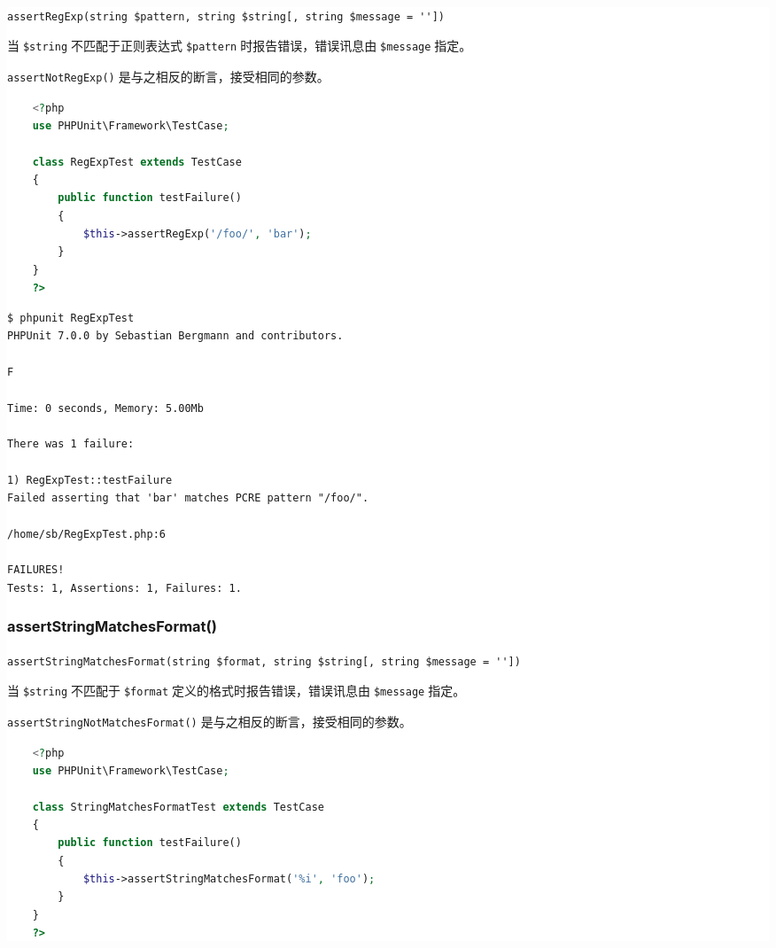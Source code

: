 ``assertRegExp(string $pattern, string $string[, string $message = ''])``

当 ``$string`` 不匹配于正则表达式 ``$pattern`` 时报告错误，错误讯息由 ``$message`` 指定。

``assertNotRegExp()`` 是与之相反的断言，接受相同的参数。

```php
    <?php
    use PHPUnit\Framework\TestCase;

    class RegExpTest extends TestCase
    {
        public function testFailure()
        {
            $this->assertRegExp('/foo/', 'bar');
        }
    }
    ?>
```

    $ phpunit RegExpTest
    PHPUnit 7.0.0 by Sebastian Bergmann and contributors.

    F

    Time: 0 seconds, Memory: 5.00Mb

    There was 1 failure:

    1) RegExpTest::testFailure
    Failed asserting that 'bar' matches PCRE pattern "/foo/".

    /home/sb/RegExpTest.php:6

    FAILURES!
    Tests: 1, Assertions: 1, Failures: 1.


### assertStringMatchesFormat()

``assertStringMatchesFormat(string $format, string $string[, string $message = ''])``

当 ``$string`` 不匹配于 ``$format`` 定义的格式时报告错误，错误讯息由 ``$message`` 指定。

``assertStringNotMatchesFormat()`` 是与之相反的断言，接受相同的参数。

```php
    <?php
    use PHPUnit\Framework\TestCase;

    class StringMatchesFormatTest extends TestCase
    {
        public function testFailure()
        {
            $this->assertStringMatchesFormat('%i', 'foo');
        }
    }
    ?>
```
